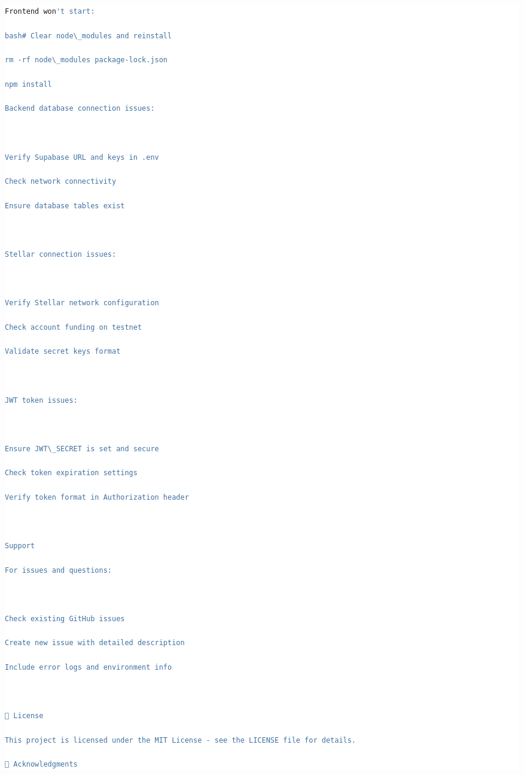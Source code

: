 ```bash
Frontend won't start:

bash# Clear node\_modules and reinstall

rm -rf node\_modules package-lock.json

npm install

Backend database connection issues:



Verify Supabase URL and keys in .env

Check network connectivity

Ensure database tables exist



Stellar connection issues:



Verify Stellar network configuration

Check account funding on testnet

Validate secret keys format



JWT token issues:



Ensure JWT\_SECRET is set and secure

Check token expiration settings

Verify token format in Authorization header



Support

For issues and questions:



Check existing GitHub issues

Create new issue with detailed description

Include error logs and environment info



📄 License

This project is licensed under the MIT License - see the LICENSE file for details.

🙏 Acknowledgments
```